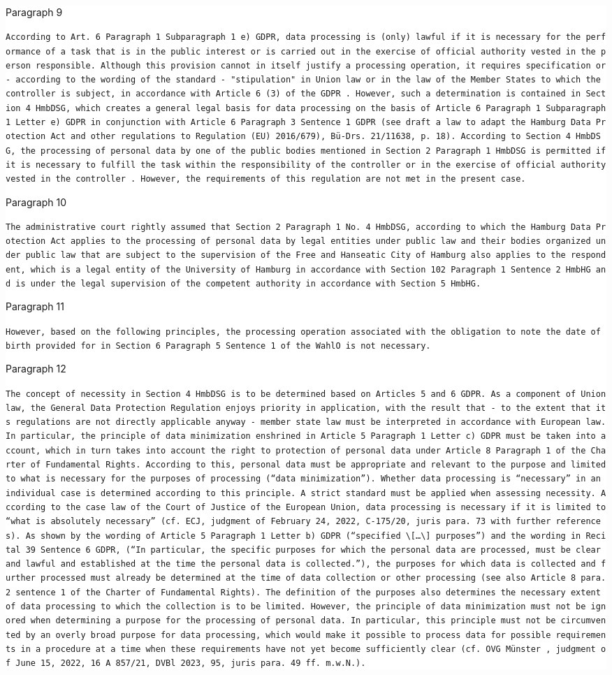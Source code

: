 Paragraph 9

    According to Art. 6 Paragraph 1 Subparagraph 1 e) GDPR, data processing is (only) lawful if it is necessary for the performance of a task that is in the public interest or is carried out in the exercise of official authority vested in the person responsible. Although this provision cannot in itself justify a processing operation, it requires specification or - according to the wording of the standard - "stipulation" in Union law or in the law of the Member States to which the controller is subject, in accordance with Article 6 (3) of the GDPR . However, such a determination is contained in Section 4 HmbDSG, which creates a general legal basis for data processing on the basis of Article 6 Paragraph 1 Subparagraph 1 Letter e) GDPR in conjunction with Article 6 Paragraph 3 Sentence 1 GDPR (see draft a law to adapt the Hamburg Data Protection Act and other regulations to Regulation (EU) 2016/679), Bü-Drs. 21/11638, p. 18). According to Section 4 HmbDSG, the processing of personal data by one of the public bodies mentioned in Section 2 Paragraph 1 HmbDSG is permitted if it is necessary to fulfill the task within the responsibility of the controller or in the exercise of official authority vested in the controller . However, the requirements of this regulation are not met in the present case.

Paragraph 10

    The administrative court rightly assumed that Section 2 Paragraph 1 No. 4 HmbDSG, according to which the Hamburg Data Protection Act applies to the processing of personal data by legal entities under public law and their bodies organized under public law that are subject to the supervision of the Free and Hanseatic City of Hamburg also applies to the respondent, which is a legal entity of the University of Hamburg in accordance with Section 102 Paragraph 1 Sentence 2 HmbHG and is under the legal supervision of the competent authority in accordance with Section 5 HmbHG.

Paragraph 11

    However, based on the following principles, the processing operation associated with the obligation to note the date of birth provided for in Section 6 Paragraph 5 Sentence 1 of the WahlO is not necessary.

Paragraph 12

    The concept of necessity in Section 4 HmbDSG is to be determined based on Articles 5 and 6 GDPR. As a component of Union law, the General Data Protection Regulation enjoys priority in application, with the result that - to the extent that its regulations are not directly applicable anyway - member state law must be interpreted in accordance with European law. In particular, the principle of data minimization enshrined in Article 5 Paragraph 1 Letter c) GDPR must be taken into account, which in turn takes into account the right to protection of personal data under Article 8 Paragraph 1 of the Charter of Fundamental Rights. According to this, personal data must be appropriate and relevant to the purpose and limited to what is necessary for the purposes of processing (“data minimization”). Whether data processing is “necessary” in an individual case is determined according to this principle. A strict standard must be applied when assessing necessity. According to the case law of the Court of Justice of the European Union, data processing is necessary if it is limited to “what is absolutely necessary” (cf. ECJ, judgment of February 24, 2022, C-175/20, juris para. 73 with further references). As shown by the wording of Article 5 Paragraph 1 Letter b) GDPR (“specified \[…\] purposes”) and the wording in Recital 39 Sentence 6 GDPR, (“In particular, the specific purposes for which the personal data are processed, must be clear and lawful and established at the time the personal data is collected.”), the purposes for which data is collected and further processed must already be determined at the time of data collection or other processing (see also Article 8 para. 2 sentence 1 of the Charter of Fundamental Rights). The definition of the purposes also determines the necessary extent of data processing to which the collection is to be limited. However, the principle of data minimization must not be ignored when determining a purpose for the processing of personal data. In particular, this principle must not be circumvented by an overly broad purpose for data processing, which would make it possible to process data for possible requirements in a procedure at a time when these requirements have not yet become sufficiently clear (cf. OVG Münster , judgment of June 15, 2022, 16 A 857/21, DVBl 2023, 95, juris para. 49 ff. m.w.N.).
